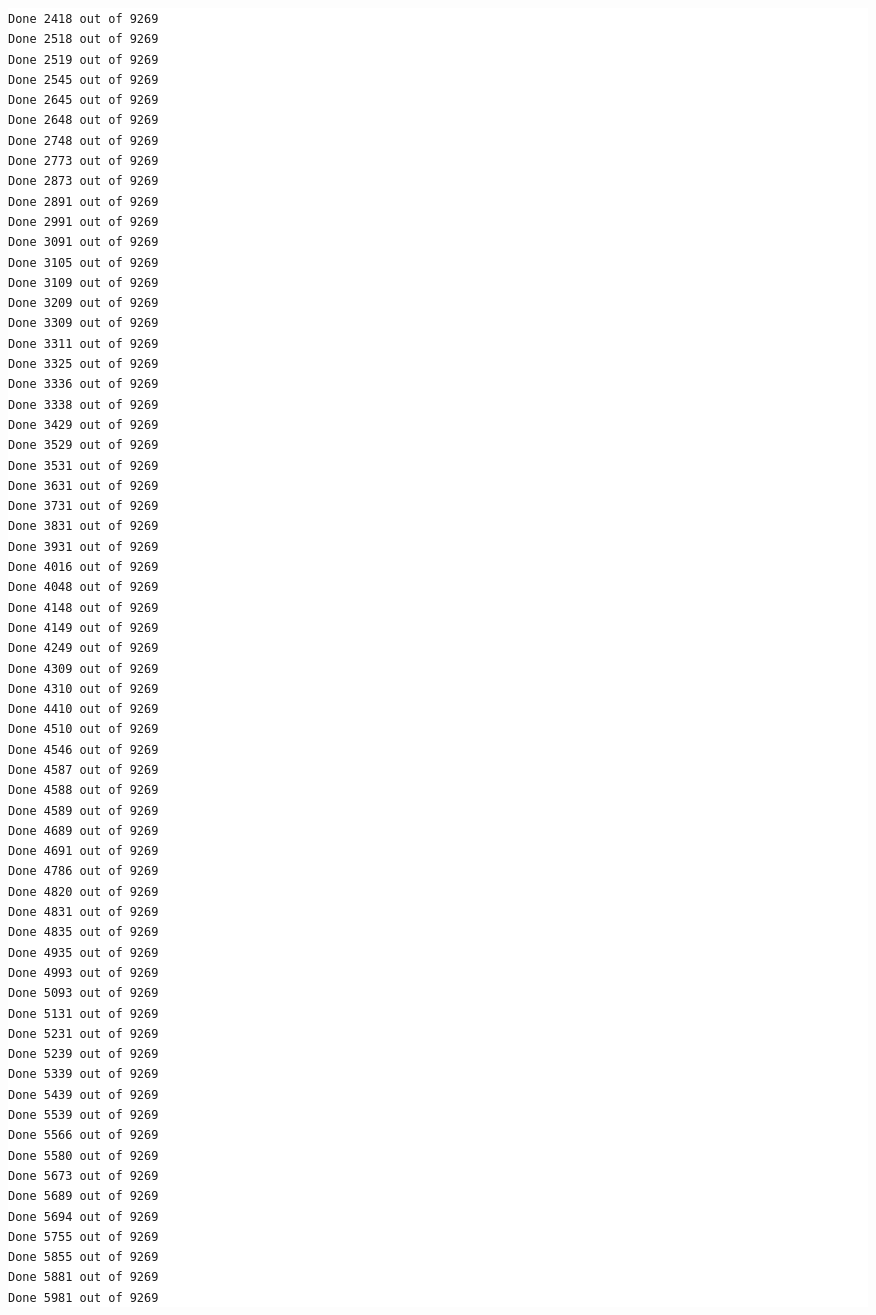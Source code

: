     Done 2418 out of 9269
    Done 2518 out of 9269
    Done 2519 out of 9269
    Done 2545 out of 9269
    Done 2645 out of 9269
    Done 2648 out of 9269
    Done 2748 out of 9269
    Done 2773 out of 9269
    Done 2873 out of 9269
    Done 2891 out of 9269
    Done 2991 out of 9269
    Done 3091 out of 9269
    Done 3105 out of 9269
    Done 3109 out of 9269
    Done 3209 out of 9269
    Done 3309 out of 9269
    Done 3311 out of 9269
    Done 3325 out of 9269
    Done 3336 out of 9269
    Done 3338 out of 9269
    Done 3429 out of 9269
    Done 3529 out of 9269
    Done 3531 out of 9269
    Done 3631 out of 9269
    Done 3731 out of 9269
    Done 3831 out of 9269
    Done 3931 out of 9269
    Done 4016 out of 9269
    Done 4048 out of 9269
    Done 4148 out of 9269
    Done 4149 out of 9269
    Done 4249 out of 9269
    Done 4309 out of 9269
    Done 4310 out of 9269
    Done 4410 out of 9269
    Done 4510 out of 9269
    Done 4546 out of 9269
    Done 4587 out of 9269
    Done 4588 out of 9269
    Done 4589 out of 9269
    Done 4689 out of 9269
    Done 4691 out of 9269
    Done 4786 out of 9269
    Done 4820 out of 9269
    Done 4831 out of 9269
    Done 4835 out of 9269
    Done 4935 out of 9269
    Done 4993 out of 9269
    Done 5093 out of 9269
    Done 5131 out of 9269
    Done 5231 out of 9269
    Done 5239 out of 9269
    Done 5339 out of 9269
    Done 5439 out of 9269
    Done 5539 out of 9269
    Done 5566 out of 9269
    Done 5580 out of 9269
    Done 5673 out of 9269
    Done 5689 out of 9269
    Done 5694 out of 9269
    Done 5755 out of 9269
    Done 5855 out of 9269
    Done 5881 out of 9269
    Done 5981 out of 9269